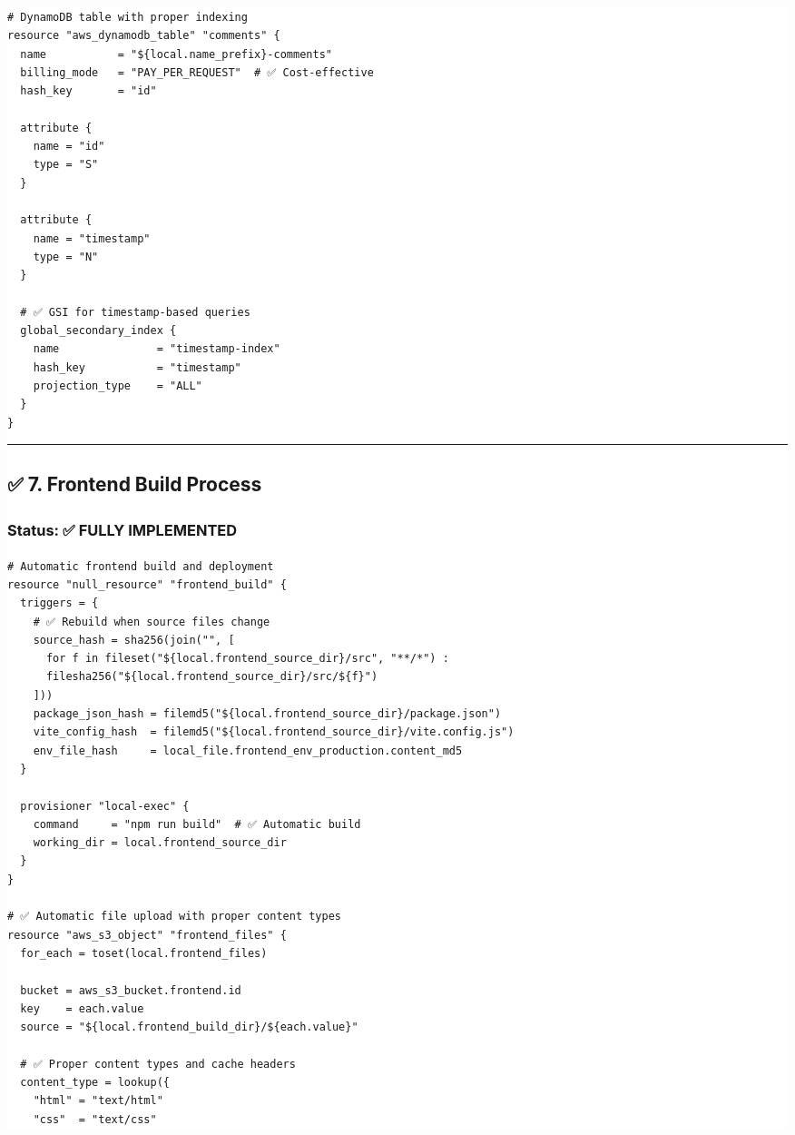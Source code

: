 ```hcl
# DynamoDB table with proper indexing
resource "aws_dynamodb_table" "comments" {
  name           = "${local.name_prefix}-comments"
  billing_mode   = "PAY_PER_REQUEST"  # ✅ Cost-effective
  hash_key       = "id"

  attribute {
    name = "id"
    type = "S"
  }

  attribute {
    name = "timestamp"
    type = "N"
  }

  # ✅ GSI for timestamp-based queries
  global_secondary_index {
    name               = "timestamp-index"
    hash_key           = "timestamp"
    projection_type    = "ALL"
  }
}
```

---

## ✅ **7. Frontend Build Process**

### **Status: ✅ FULLY IMPLEMENTED**

```hcl
# Automatic frontend build and deployment
resource "null_resource" "frontend_build" {
  triggers = {
    # ✅ Rebuild when source files change
    source_hash = sha256(join("", [
      for f in fileset("${local.frontend_source_dir}/src", "**/*") :
      filesha256("${local.frontend_source_dir}/src/${f}")
    ]))
    package_json_hash = filemd5("${local.frontend_source_dir}/package.json")
    vite_config_hash  = filemd5("${local.frontend_source_dir}/vite.config.js")
    env_file_hash     = local_file.frontend_env_production.content_md5
  }

  provisioner "local-exec" {
    command     = "npm run build"  # ✅ Automatic build
    working_dir = local.frontend_source_dir
  }
}

# ✅ Automatic file upload with proper content types
resource "aws_s3_object" "frontend_files" {
  for_each = toset(local.frontend_files)

  bucket = aws_s3_bucket.frontend.id
  key    = each.value
  source = "${local.frontend_build_dir}/${each.value}"

  # ✅ Proper content types and cache headers
  content_type = lookup({
    "html" = "text/html"
    "css"  = "text/css"
```